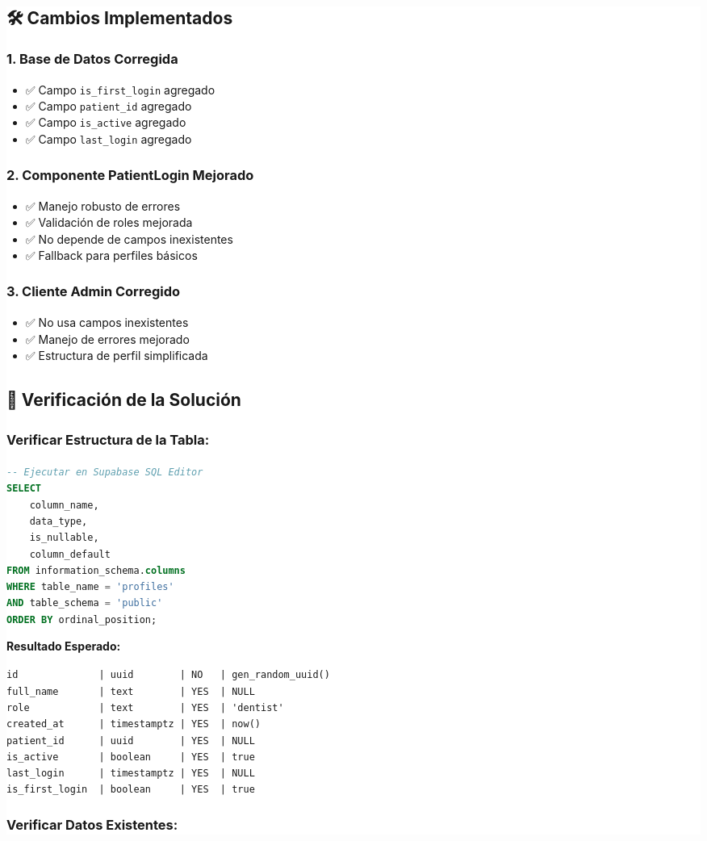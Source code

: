 ## 🛠️ Cambios Implementados

### **1. Base de Datos Corregida**
- ✅ Campo `is_first_login` agregado
- ✅ Campo `patient_id` agregado
- ✅ Campo `is_active` agregado
- ✅ Campo `last_login` agregado

### **2. Componente PatientLogin Mejorado**
- ✅ Manejo robusto de errores
- ✅ Validación de roles mejorada
- ✅ No depende de campos inexistentes
- ✅ Fallback para perfiles básicos

### **3. Cliente Admin Corregido**
- ✅ No usa campos inexistentes
- ✅ Manejo de errores mejorado
- ✅ Estructura de perfil simplificada

## 🔧 Verificación de la Solución

### **Verificar Estructura de la Tabla:**

```sql
-- Ejecutar en Supabase SQL Editor
SELECT 
    column_name,
    data_type,
    is_nullable,
    column_default
FROM information_schema.columns 
WHERE table_name = 'profiles' 
AND table_schema = 'public'
ORDER BY ordinal_position;
```

**Resultado Esperado:**
```
id              | uuid        | NO   | gen_random_uuid()
full_name       | text        | YES  | NULL
role            | text        | YES  | 'dentist'
created_at      | timestamptz | YES  | now()
patient_id      | uuid        | YES  | NULL
is_active       | boolean     | YES  | true
last_login      | timestamptz | YES  | NULL
is_first_login  | boolean     | YES  | true
```

### **Verificar Datos Existentes:**
